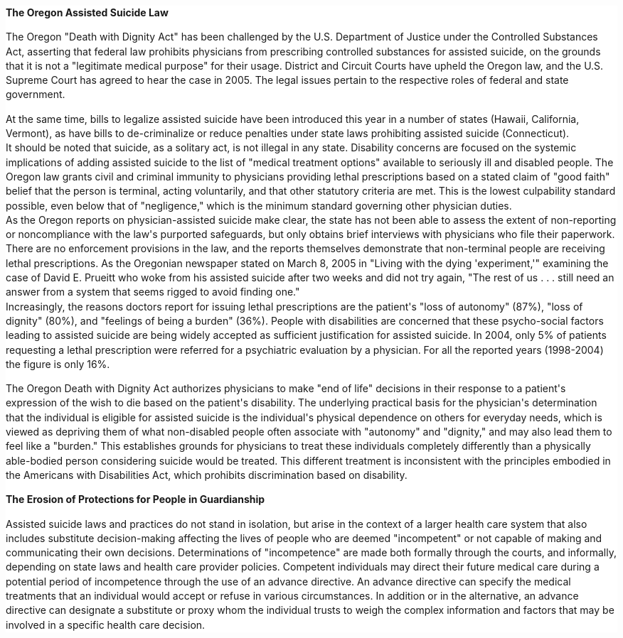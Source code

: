 **The Oregon Assisted Suicide Law**

The Oregon "Death with Dignity Act" has been challenged by the U.S. Department of Justice under the Controlled Substances Act, asserting that federal law prohibits physicians from prescribing controlled substances for assisted suicide, on the grounds that it is not a "legitimate medical purpose" for their usage. District and Circuit Courts have upheld the Oregon law, and the U.S. Supreme Court has agreed to hear the case in 2005. The legal issues pertain to the respective roles of federal and state government.

At the same time, bills to legalize assisted suicide have been introduced this year in a number of states (Hawaii, California, Vermont), as have bills to de-criminalize or reduce penalties under state laws prohibiting assisted suicide (Connecticut). \
It should be noted that suicide, as a solitary act, is not illegal in any state. Disability concerns are focused on the systemic implications of adding assisted suicide to the list of "medical treatment options" available to seriously ill and disabled people. The Oregon law grants civil and criminal immunity to physicians providing lethal prescriptions based on a stated claim of "good faith" belief that the person is terminal, acting voluntarily, and that other statutory criteria are met. This is the lowest culpability standard possible, even below that of "negligence," which is the minimum standard governing other physician duties.\
As the Oregon reports on physician-assisted suicide make clear, the state has not been able to assess the extent of non-reporting or noncompliance with the law's purported safeguards, but only obtains brief interviews with physicians who file their paperwork. There are no enforcement provisions in the law, and the reports themselves demonstrate that non-terminal people are receiving lethal prescriptions. As the Oregonian newspaper stated on March 8, 2005 in "Living with the dying 'experiment,'" examining the case of David E. Prueitt who woke from his assisted suicide after two weeks and did not try again, "The rest of us . . . still need an answer from a system that seems rigged to avoid finding one." \
Increasingly, the reasons doctors report for issuing lethal prescriptions are the patient's "loss of autonomy" (87%), "loss of dignity" (80%), and "feelings of being a burden" (36%). People with disabilities are concerned that these psycho-social factors leading to assisted suicide are being widely accepted as sufficient justification for assisted suicide. In 2004, only 5% of patients requesting a lethal prescription were referred for a psychiatric evaluation by a physician. For all the reported years (1998-2004) the figure is only 16%.

The Oregon Death with Dignity Act authorizes physicians to make "end of life" decisions in their response to a patient's expression of the wish to die based on the patient's disability. The underlying practical basis for the physician's determination that the individual is eligible for assisted suicide is the individual's physical dependence on others for everyday needs, which is viewed as depriving them of what non-disabled people often associate with "autonomy" and "dignity," and may also lead them to feel like a "burden." This establishes grounds for physicians to treat these individuals completely differently than a physically able-bodied person considering suicide would be treated. This different treatment is inconsistent with the principles embodied in the Americans with Disabilities Act, which prohibits discrimination based on disability.

**The Erosion of Protections for People in Guardianship**

Assisted suicide laws and practices do not stand in isolation, but arise in the context of a larger health care system that also includes substitute decision-making affecting the lives of people who are deemed "incompetent" or not capable of making and communicating their own decisions. Determinations of "incompetence" are made both formally through the courts, and informally, depending on state laws and health care provider policies. Competent individuals may direct their future medical care during a potential period of incompetence through the use of an advance directive. An advance directive can specify the medical treatments that an individual would accept or refuse in various circumstances. In addition or in the alternative, an advance directive can designate a substitute or proxy whom the individual trusts to weigh the complex information and factors that may be involved in a specific health care decision.
